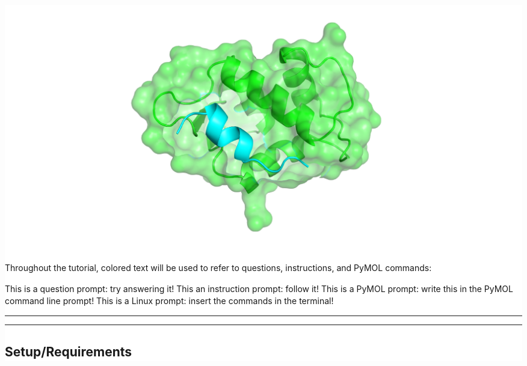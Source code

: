<figure align="center">
<img width="65%" src="/education/HADDOCK3/HADDOCK3-protein-peptide/png/1ycr_pretty.png">
</figure>

Throughout the tutorial, colored text will be used to refer to questions, instructions, and PyMOL commands:

<a class="prompt prompt-question">This is a question prompt: try answering it!</a>
<a class="prompt prompt-info">This an instruction prompt: follow it!</a>
<a class="prompt prompt-pymol">This is a PyMOL prompt: write this in the PyMOL command line prompt!</a>
<a class="prompt prompt-cmd">This is a Linux prompt: insert the commands in the terminal!</a>

<hr>
<hr>

## Setup/Requirements
